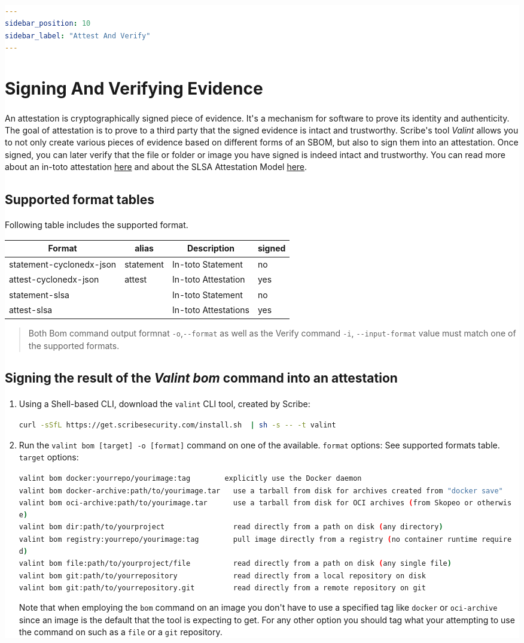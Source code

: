 ```yaml
---
sidebar_position: 10
sidebar_label: "Attest And Verify"
---
```


# Signing And Verifying Evidence 
An attestation is cryptographically signed piece of evidence. It's a mechanism for software to prove its identity and authenticity. The goal of attestation is to prove to a third party that the signed evidence is intact and trustworthy. Scribe's tool *Valint* allows you to not only create various pieces of evidence based on different forms of an SBOM, but also to sign them into an attestation. Once signed, you can later verify that the file or folder or image you have signed is indeed intact and trustworthy. You can read more about an in-toto attestation [here](https://github.com/in-toto/attestation "in-toto attestation GitHub link") and about the SLSA Attestation Model [here](https://github.com/slsa-framework/slsa/blob/main/controls/attestations.md "SLSA Attestation Model GitHub link").

## Supported format tables
Following table includes the supported format.

| Format | alias | Description | signed
| --- | --- | --- | --- |
| statement-cyclonedx-json | statement | In-toto Statement | no |
| attest-cyclonedx-json | attest | In-toto Attestation | yes |
| statement-slsa |  | In-toto Statement | no |
| attest-slsa |  | In-toto Attestations | yes |

> Both Bom command output formnat `-o`,`--format` as well as the Verify command `-i`, `--input-format` value must match one of the supported formats.
   

## Signing the result of the *Valint bom* command into an attestation

1. Using a Shell-based CLI, download the `valint` CLI tool, created by Scribe:
   ```sh
   curl -sSfL https://get.scribesecurity.com/install.sh  | sh -s -- -t valint
   ```
2. Run the `valint bom [target] -o [format]` command on one of the available.
 `format` options: See supported formats table.   
 `target` options:
   ```sh
   valint bom docker:yourrepo/yourimage:tag        explicitly use the Docker daemon
   valint bom docker-archive:path/to/yourimage.tar   use a tarball from disk for archives created from "docker save"
   valint bom oci-archive:path/to/yourimage.tar      use a tarball from disk for OCI archives (from Skopeo or otherwise)
   valint bom dir:path/to/yourproject                read directly from a path on disk (any directory)
   valint bom registry:yourrepo/yourimage:tag        pull image directly from a registry (no container runtime required)
   valint bom file:path/to/yourproject/file          read directly from a path on disk (any single file)
   valint bom git:path/to/yourrepository             read directly from a local repository on disk
   valint bom git:path/to/yourrepository.git         read directly from a remote repository on git
   ```
   Note that when employing the `bom` command on an image you don't have to use a specified tag like `docker` or `oci-archive` since an image is the default that the tool is expecting to get. For any other option you should tag what your attempting to use the command on such as a `file` or a `git` repository.
